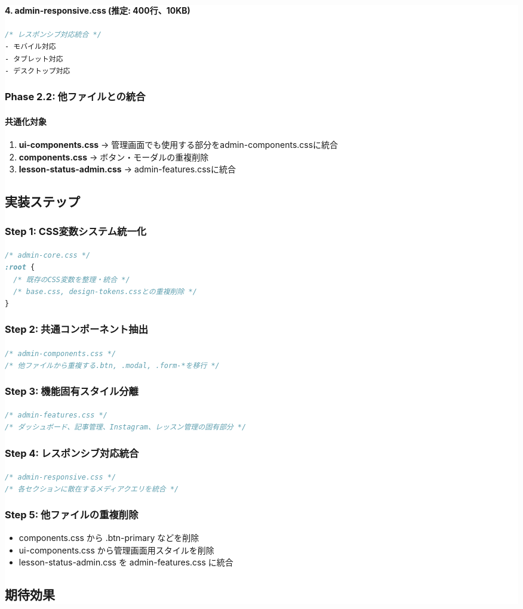 #### 4. admin-responsive.css (推定: 400行、10KB)
```css
/* レスポンシブ対応統合 */
- モバイル対応
- タブレット対応
- デスクトップ対応
```

### Phase 2.2: 他ファイルとの統合

#### 共通化対象
1. **ui-components.css** → 管理画面でも使用する部分をadmin-components.cssに統合
2. **components.css** → ボタン・モーダルの重複削除
3. **lesson-status-admin.css** → admin-features.cssに統合

## 実装ステップ

### Step 1: CSS変数システム統一化
```css
/* admin-core.css */
:root {
  /* 既存のCSS変数を整理・統合 */
  /* base.css, design-tokens.cssとの重複削除 */
}
```

### Step 2: 共通コンポーネント抽出
```css
/* admin-components.css */
/* 他ファイルから重複する.btn, .modal, .form-*を移行 */
```

### Step 3: 機能固有スタイル分離
```css
/* admin-features.css */
/* ダッシュボード、記事管理、Instagram、レッスン管理の固有部分 */
```

### Step 4: レスポンシブ対応統合
```css
/* admin-responsive.css */
/* 各セクションに散在するメディアクエリを統合 */
```

### Step 5: 他ファイルの重複削除
- components.css から .btn-primary などを削除
- ui-components.css から管理画面用スタイルを削除
- lesson-status-admin.css を admin-features.css に統合

## 期待効果
